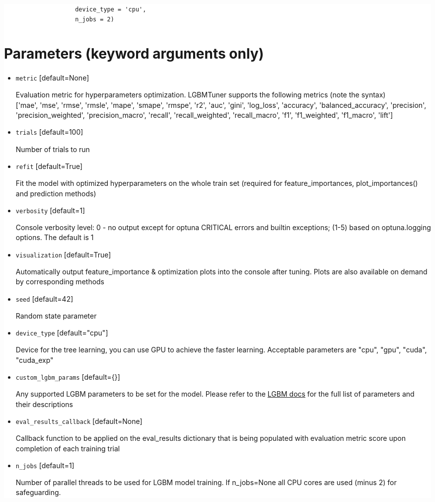 ```
                    device_type = 'cpu',
                    n_jobs = 2)

```


 

Parameters (keyword arguments only)
===========================
* ``metric`` [default=None]

  Evaluation metric for hyperparameters optimization. LGBMTuner supports the following metrics (note the syntax) \
['mae', 'mse', 'rmse', 'rmsle', 'mape', 'smape', 'rmspe', 'r2', 'auc', 'gini', 'log_loss', 'accuracy', 'balanced_accuracy', 'precision', 'precision_weighted', 'precision_macro', 'recall', 'recall_weighted', 'recall_macro', 'f1', 'f1_weighted', 'f1_macro', 'lift']

* ``trials`` [default=100]

  Number of trials to run

* ``refit`` [default=True]

  Fit the model with optimized hyperparameters on the whole train set (required for feature_importances, plot_importances() and prediction methods)

* ``verbosity`` [default=1]

  Console verbosity level: 0 - no output except for optuna CRITICAL errors and builtin exceptions; 
  (1-5) based on optuna.logging options. The default is 1

* ``visualization`` [default=True]

  Automatically output feature_importance & optimization plots into the console after tuning. Plots are also available on demand by corresponding methods

* ``seed`` [default=42]

  Random state parameter

* ``device_type`` [default="cpu"]

  Device for the tree learning, you can use GPU to achieve the faster learning. Acceptable parameters are "cpu", "gpu", "cuda", "cuda_exp"

* ``custom_lgbm_params`` [default={}]

  Any supported LGBM parameters to be set for the model. Please refer to the [LGBM docs](https://lightgbm.readthedocs.io/en/latest/Parameters.html#categorical_featur) for the full list of parameters and their descriptions

* ``eval_results_callback`` [default=None]

  Callback function to be applied on the eval_results dictionary that is being populated with evaluation metric score upon completion of each training trial

* ``n_jobs`` [default=1]

  Number of parallel threads to be used for LGBM model training. If n_jobs=None all CPU cores are used (minus 2) for safeguarding.
